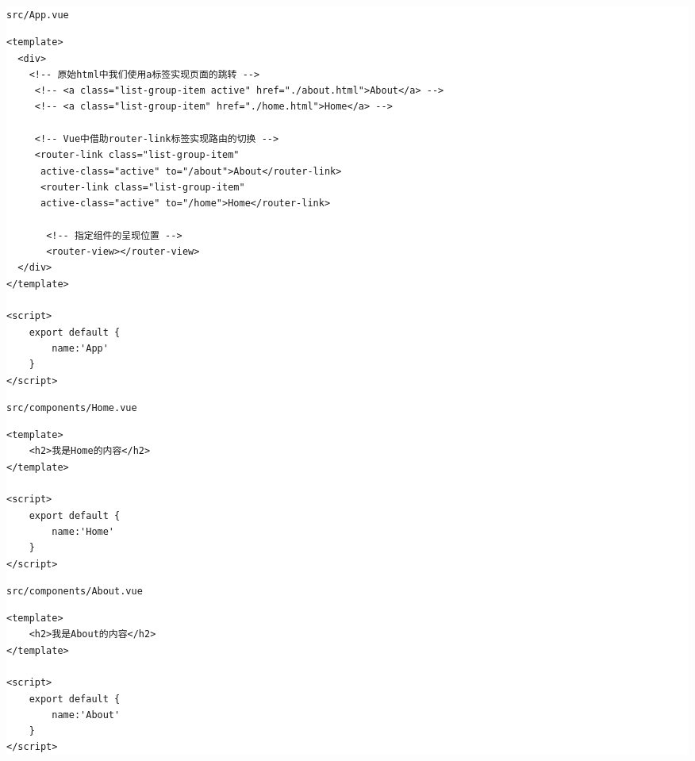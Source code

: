 ```js
```

`src/App.vue`

```vue
<template>
  <div>
	<!-- 原始html中我们使用a标签实现页面的跳转 -->
     <!-- <a class="list-group-item active" href="./about.html">About</a> -->
     <!-- <a class="list-group-item" href="./home.html">Home</a> -->

	 <!-- Vue中借助router-link标签实现路由的切换 -->
	 <router-link class="list-group-item" 
      active-class="active" to="/about">About</router-link>
      <router-link class="list-group-item" 
      active-class="active" to="/home">Home</router-link>

	   <!-- 指定组件的呈现位置 -->
       <router-view></router-view>
  </div>
</template>

<script>
	export default {
		name:'App'
	}
</script>
```

`src/components/Home.vue`

```vue
<template>
	<h2>我是Home的内容</h2>
</template>

<script>
	export default {
		name:'Home'
	}
</script>
```

`src/components/About.vue`

```vue
<template>
	<h2>我是About的内容</h2>
</template>

<script>
	export default {
		name:'About'
	}
</script>
```
